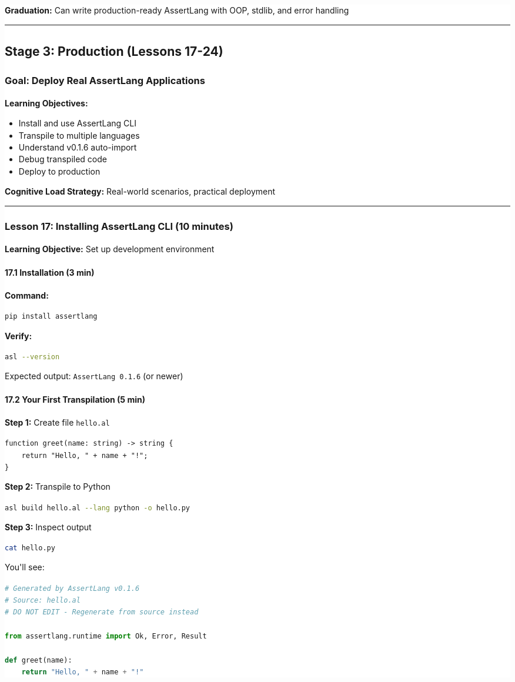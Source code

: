 **Graduation:** Can write production-ready AssertLang with OOP, stdlib, and error handling

---

## Stage 3: Production (Lessons 17-24)
### Goal: Deploy Real AssertLang Applications

**Learning Objectives:**
- Install and use AssertLang CLI
- Transpile to multiple languages
- Understand v0.1.6 auto-import
- Debug transpiled code
- Deploy to production

**Cognitive Load Strategy:** Real-world scenarios, practical deployment

---

### Lesson 17: Installing AssertLang CLI (10 minutes)

**Learning Objective:** Set up development environment

#### 17.1 Installation (3 min)

**Command:**
```bash
pip install assertlang
```

**Verify:**
```bash
asl --version
```

Expected output: `AssertLang 0.1.6` (or newer)

#### 17.2 Your First Transpilation (5 min)

**Step 1:** Create file `hello.al`
```al
function greet(name: string) -> string {
    return "Hello, " + name + "!";
}
```

**Step 2:** Transpile to Python
```bash
asl build hello.al --lang python -o hello.py
```

**Step 3:** Inspect output
```bash
cat hello.py
```

You'll see:
```python
# Generated by AssertLang v0.1.6
# Source: hello.al
# DO NOT EDIT - Regenerate from source instead

from assertlang.runtime import Ok, Error, Result

def greet(name):
    return "Hello, " + name + "!"
```
